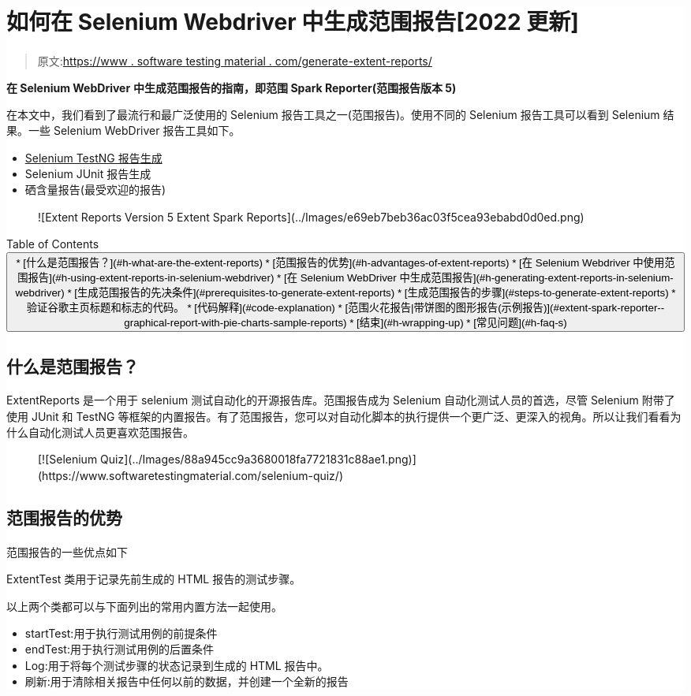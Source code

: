 # 如何在 Selenium Webdriver 中生成范围报告[2022 更新]

> 原文:[https://www . software testing material . com/generate-extent-reports/](https://www.softwaretestingmaterial.com/generate-extent-reports/)

**在 Selenium WebDriver** **中生成范围报告的指南，即范围 Spark Reporter(范围报告版本 5)**

在本文中，我们看到了最流行和最广泛使用的 Selenium 报告工具之一(范围报告)。使用不同的 Selenium 报告工具可以看到 Selenium 结果。一些 Selenium WebDriver 报告工具如下。

*   [Selenium TestNG 报告生成](https://www.softwaretestingmaterial.com/testng-reports/)
*   Selenium JUnit 报告生成
*   硒含量报告(最受欢迎的报告)

<figure class="aligncenter size-full">![Extent Reports Version 5 Extent Spark Reports](../Images/e69eb7beb36ac03f5cea93ebabd0d0ed.png)</figure>

<nav class="wp-block-kadence-tableofcontents kb-table-of-content-nav kb-table-of-content-id_b3bf6d-1e kb-toc-smooth-scroll kb-collapsible-toc kb-toc-toggle-active" role="navigation" aria-label="Table Of Contents" data-scroll-offset="40">Table of Contents <button class="kb-table-of-contents-icon-trigger kb-table-of-contents-toggle" aria-expanded="true" aria-label="Collapse Table of Contents">*   [什么是范围报告？](#h-what-are-the-extent-reports)
*   [范围报告的优势](#h-advantages-of-extent-reports)
*   [在 Selenium Webdriver 中使用范围报告](#h-using-extent-reports-in-selenium-webdriver)
*   [在 Selenium WebDriver 中生成范围报告](#h-generating-extent-reports-in-selenium-webdriver)
    *   [生成范围报告的先决条件](#prerequisites-to-generate-extent-reports)
    *   [生成范围报告的步骤](#steps-to-generate-extent-reports)
    *   验证谷歌主页标题和标志的代码。
    *   [代码解释](#code-explanation)
    *   [范围火花报告|带饼图的图形报告(示例报告)](#extent-spark-reporter--graphical-report-with-pie-charts-sample-reports)
*   [结束](#h-wrapping-up)
*   [常见问题](#h-faq-s)</button> </nav>

## **什么是范围报告？**

ExtentReports 是一个用于 selenium 测试自动化的开源报告库。范围报告成为 Selenium 自动化测试人员的首选，尽管 Selenium 附带了使用 JUnit 和 TestNG 等框架的内置报告。有了范围报告，您可以对自动化脚本的执行提供一个更广泛、更深入的视角。所以让我们看看为什么自动化测试人员更喜欢范围报告。

<figure class="aligncenter">[![Selenium Quiz](../Images/88a945cc9a3680018fa7721831c88ae1.png)](https://www.softwaretestingmaterial.com/selenium-quiz/)</figure>

## **范围报告的优势**

范围报告的一些优点如下

ExtentTest 类用于记录先前生成的 HTML 报告的测试步骤。

以上两个类都可以与下面列出的常用内置方法一起使用。

*   startTest:用于执行测试用例的前提条件
*   endTest:用于执行测试用例的后置条件
*   Log:用于将每个测试步骤的状态记录到生成的 HTML 报告中。
*   刷新:用于清除相关报告中任何以前的数据，并创建一个全新的报告
